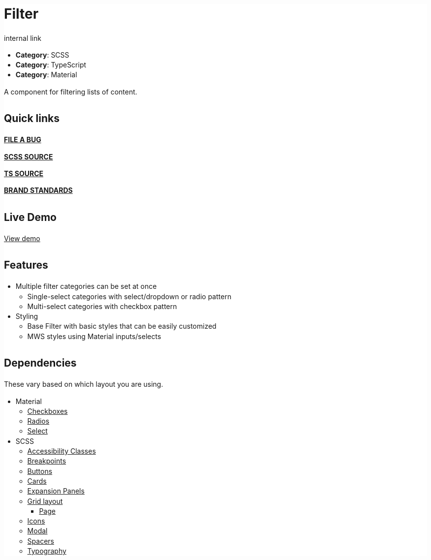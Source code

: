 # Filter

internal link





-   **Category**: SCSS
-   **Category**: TypeScript
-   **Category**: Material

A component for filtering lists of content.

## Quick links

<section class="multicol">

**[FILE A BUG](https://b.corp.google.com/issues/new?component=86195&template=326202&title=%5BFilter%5D)**

**[SCSS SOURCE](/src/filter/_index.scss)**

**[TS SOURCE](/src/filter/index.ts)**

**[BRAND STANDARDS](https://standards.google/guidelines/marketing-web-standards/components/filters.html)**

</section>

## Live Demo

<iframe src="https://28-0-dot-glue-demo.appspot.com/standards-demos/components/filter/mwc3-vertical"
        width="100%" height="550" style="border:0;max-width:760px;"></iframe>

[View demo](https://28-0-dot-glue-demo.appspot.com/standards-demos/components/filter/mwc3-vertical)

## Features

-   Multiple filter categories can be set at once
    -   Single-select categories with select/dropdown or radio pattern
    -   Multi-select categories with checkbox pattern
-   Styling
    -   Base Filter with basic styles that can be easily customized
    -   MWS styles using Material inputs/selects

## Dependencies

These vary based on which layout you are using.

-   Material
    -   [Checkboxes](/docs/components/checkbox.md)
    -   [Radios](/docs/components/radio.md)
    -   [Select](/docs/components/select.md)
-   SCSS
    -   [Accessibility Classes](/docs/components/accessibility-classes.md)
    -   [Breakpoints](/docs/components/breakpoints.md)
    -   [Buttons](/docs/components/buttons.md)
    -   [Cards](/docs/components/cards.md)
    -   [Expansion Panels](/docs/components/expansion-panels.md)
    -   [Grid layout](/docs/components/grid-layout.md)
        -   [Page](/docs/components/page.md)
    -   [Icons](/docs/components/icons.md)
    -   [Modal](/docs/components/modal.md)
    -   [Spacers](/docs/components/spacers.md)
    -   [Typography](/docs/components/typography.md)